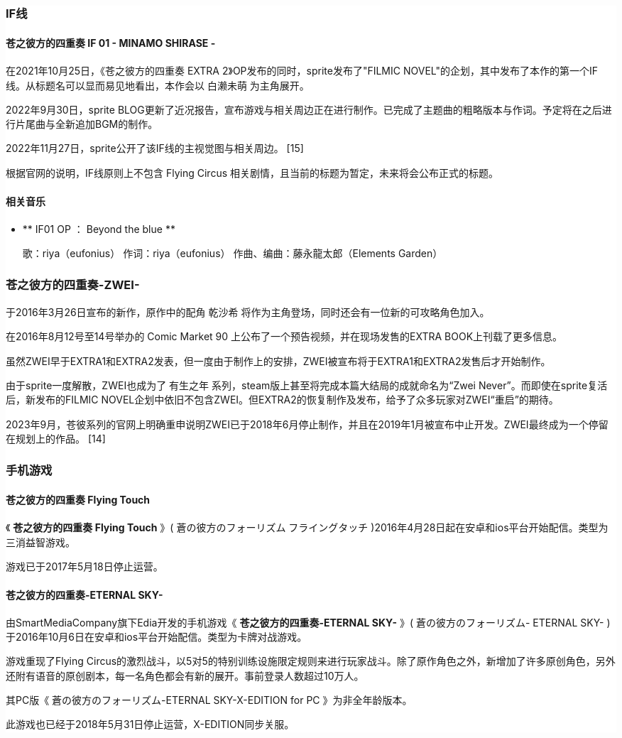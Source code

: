 ###  IF线

####  苍之彼方的四重奏 IF 01 - MINAMO SHIRASE -

在2021年10月25日，《苍之彼方的四重奏 EXTRA 2》OP发布的同时，sprite发布了"FILMIC
NOVEL"的企划，其中发布了本作的第一个IF线。从标题名可以显而易见地看出，本作会以  白濑未萌  为主角展开。

2022年9月30日，sprite
BLOG更新了近况报告，宣布游戏与相关周边正在进行制作。已完成了主题曲的粗略版本与作词。予定将在之后进行片尾曲与全新追加BGM的制作。

2022年11月27日，sprite公开了该IF线的主视觉图与相关周边。  [15]

根据官网的说明，IF线原则上不包含  Flying Circus  相关剧情，且当前的标题为暂定，未来将会公布正式的标题。

####  相关音乐

  * ** IF01 OP  ：  Beyond the blue  **

     歌：riya（eufonius） 
     作词：riya（eufonius） 
     作曲、编曲：藤永龍太郎（Elements Garden） 

###  苍之彼方的四重奏-ZWEI-

于2016年3月26日宣布的新作，原作中的配角  乾沙希  将作为主角登场，同时还会有一位新的可攻略角色加入。

在2016年8月12号至14号举办的  Comic Market 90  上公布了一个预告视频，并在现场发售的EXTRA BOOK上刊载了更多信息。

虽然ZWEI早于EXTRA1和EXTRA2发表，但一度由于制作上的安排，ZWEI被宣布将于EXTRA1和EXTRA2发售后才开始制作。

由于sprite一度解散，ZWEI也成为了  有生之年  系列，steam版上甚至将完成本篇大结局的成就命名为“Zwei
Never”。而即使在sprite复活后，新发布的FILMIC
NOVEL企划中依旧不包含ZWEI。但EXTRA2的恢复制作及发布，给予了众多玩家对ZWEI“重启”的期待。

2023年9月，苍彼系列的官网上明确重申说明ZWEI已于2018年6月停止制作，并且在2019年1月被宣布中止开发。ZWEI最终成为一个停留在规划上的作品。
[14]

###  手机游戏

####  苍之彼方的四重奏 Flying Touch

《 **苍之彼方的四重奏 Flying Touch** 》(  蒼の彼方のフォーリズム フライングタッチ
)2016年4月28日起在安卓和ios平台开始配信。类型为三消益智游戏。

游戏已于2017年5月18日停止运营。

####  苍之彼方的四重奏-ETERNAL SKY-

由SmartMediaCompany旗下Edia开发的手机游戏《 **苍之彼方的四重奏-ETERNAL SKY-** 》(  蒼の彼方のフォーリズム-
ETERNAL SKY-  )于2016年10月6日在安卓和ios平台开始配信。类型为卡牌对战游戏。

游戏重现了Flying
Circus的激烈战斗，以5对5的特别训练设施限定规则来进行玩家战斗。除了原作角色之外，新增加了许多原创角色，另外还附有语音的原创剧本，每一名角色都会有新的展开。事前登录人数超过10万人。

其PC版《  蒼の彼方のフォーリズム-ETERNAL SKY-X-EDITION for PC  》为非全年龄版本。

此游戏也已经于2018年5月31日停止运营，X-EDITION同步关服。
